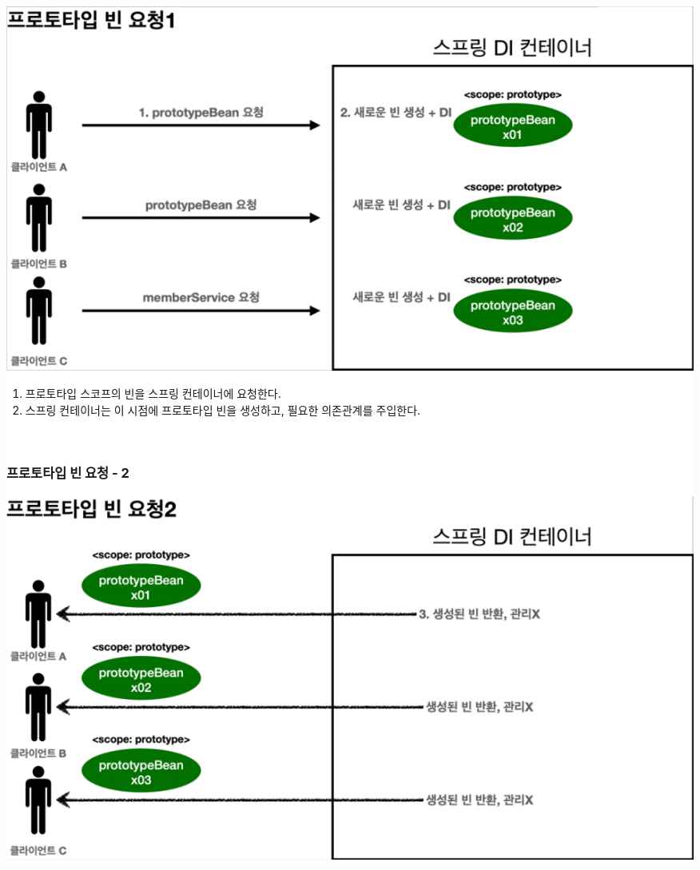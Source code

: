 ![프로토타입 빈 1](/assets/img/2021-07-26-SPRING_BeanScope/Untitled%2016.png)

1. 프로토타입 스코프의 빈을 스프링 컨테이너에 요청한다.
2. 스프링 컨테이너는 이 시점에 프로토타입 빈을 생성하고, 필요한 의존관계를 주입한다.

<br>

### 프로토타입 빈 요청 - 2

![프로토타입 빈 2](/assets/img/2021-07-26-SPRING_BeanScope/Untitled%2017.png)

